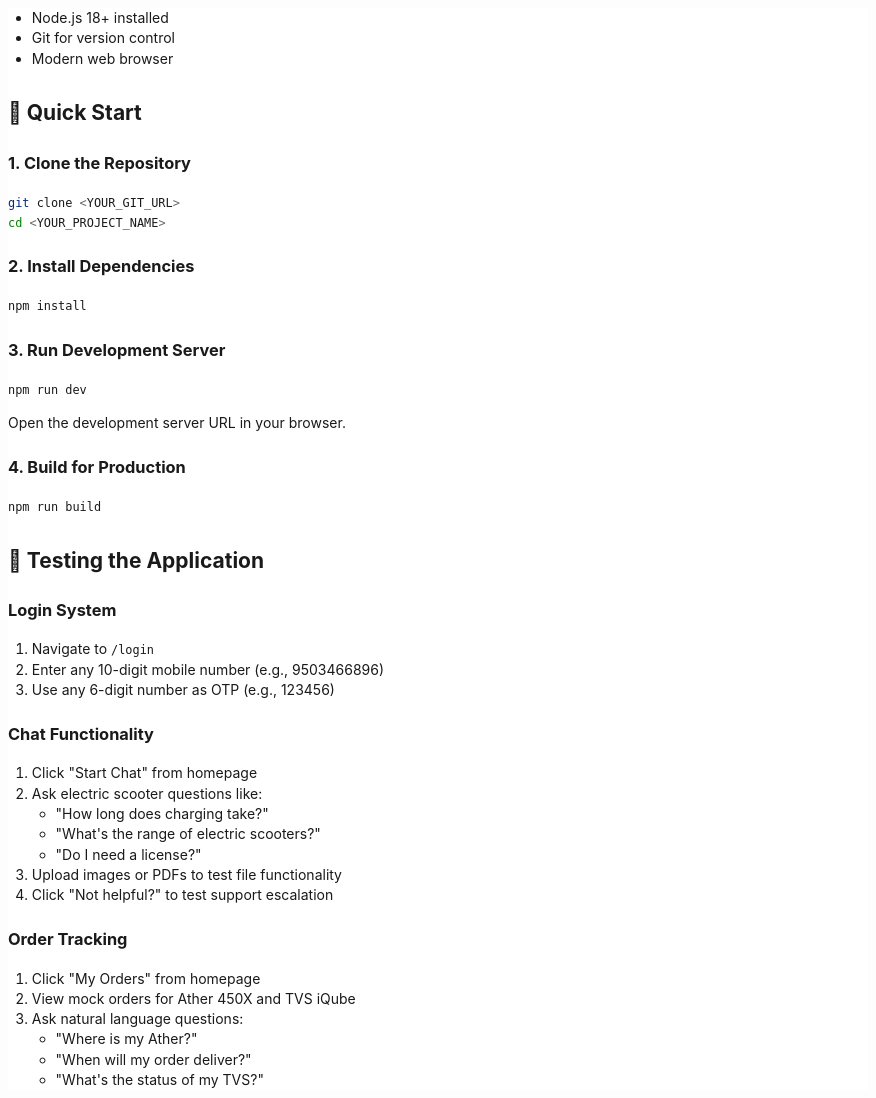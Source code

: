 - Node.js 18+ installed
- Git for version control
- Modern web browser

## 🚀 Quick Start

### 1. Clone the Repository
```bash
git clone <YOUR_GIT_URL>
cd <YOUR_PROJECT_NAME>
```

### 2. Install Dependencies
```bash
npm install
```

### 3. Run Development Server
```bash
npm run dev
```

Open the development server URL in your browser.

### 4. Build for Production
```bash
npm run build
```

## 🧪 Testing the Application

### Login System
1. Navigate to `/login`
2. Enter any 10-digit mobile number (e.g., 9503466896)
3. Use any 6-digit number as OTP (e.g., 123456)

### Chat Functionality
1. Click "Start Chat" from homepage
2. Ask electric scooter questions like:
   - "How long does charging take?"
   - "What's the range of electric scooters?"
   - "Do I need a license?"
3. Upload images or PDFs to test file functionality
4. Click "Not helpful?" to test support escalation

### Order Tracking
1. Click "My Orders" from homepage
2. View mock orders for Ather 450X and TVS iQube
3. Ask natural language questions:
   - "Where is my Ather?"
   - "When will my order deliver?"
   - "What's the status of my TVS?"
